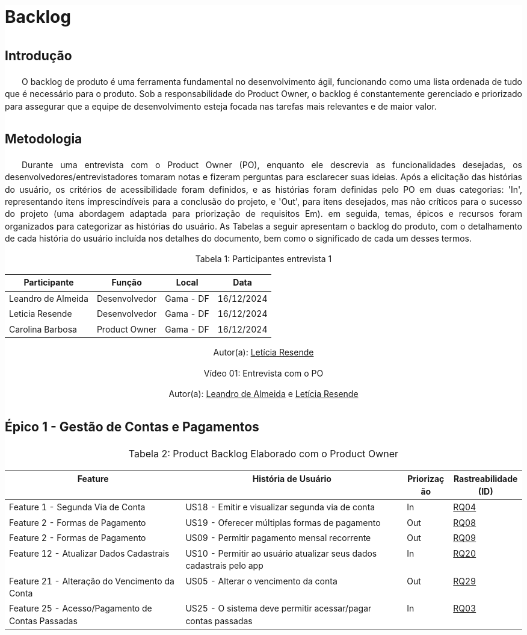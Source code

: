 # Backlog

## Introdução

<p align="justify">&emsp;&emsp;O backlog de produto é uma ferramenta fundamental no desenvolvimento ágil, funcionando como uma lista ordenada de tudo que é necessário para o produto. Sob a responsabilidade do Product Owner, o backlog é constantemente gerenciado e priorizado para assegurar que a equipe de desenvolvimento esteja focada nas tarefas mais relevantes e de maior valor.</p>

## Metodologia
<p align="justify">&emsp;&emsp;Durante uma entrevista com o Product Owner (PO), enquanto ele descrevia as funcionalidades desejadas, os desenvolvedores/entrevistadores tomaram notas e fizeram perguntas para esclarecer suas ideias. Após a elicitação das histórias do usuário, os critérios de acessibilidade foram definidos, e as histórias foram definidas pelo PO em duas categorias: 'In', representando itens imprescindíveis para a conclusão do projeto, e 'Out', para itens desejados, mas não críticos para o sucesso do projeto (uma abordagem adaptada para priorização de requisitos Em). em seguida, temas, épicos e recursos foram organizados para categorizar as histórias do usuário. As Tabelas a seguir apresentam o backlog do produto, com o detalhamento de cada história do usuário incluída nos detalhes do documento, bem como o significado de cada um desses termos.</p>


<center>Tabela 1: Participantes entrevista 1

| Participante   | Função          | Local         | Data       |
|----------------|-----------------|---------------|------------|
| Leandro de Almeida | Desenvolvedor   |   Gama - DF   | 16/12/2024 |
| Leticia Resende | Desenvolvedor   |   Gama - DF   | 16/12/2024 |
| Carolina Barbosa | Product Owner   |   Gama - DF   | 16/12/2024 |

</p>Autor(a): <a href="https://github.com/LeticiaResende23" target = "_blank">Letícia Resende</a>
</center>

<center>
    <p>Vídeo 01: Entrevista com o PO</p>
    <iframe width="760" height="515" src="https://www.youtube.com/embed/PsvCjqgs0CE?si=Rbxeq2pxRmedpftY" title="YouTube video player" frameborder="0" allow="accelerometer; autoplay; clipboard-write; encrypted-media; gyroscope; picture-in-picture; web-share" referrerpolicy="strict-origin-when-cross-origin" allowfullscreen></iframe>
    Autor(a): <a href="https://github.com/leomitx10" target = "_blank">Leandro de Almeida</a> e <a href="https://github.com/LeticiaResende23" target = "_blank">Letícia Resende</a></h6>
</center>


## Épico 1 - Gestão de Contas e Pagamentos

<center>
<font size="3"><p style="text-align: center">Tabela 2: Product Backlog Elaborado com o Product Owner </p></font>

| Feature                     | História de Usuário                                         | Priorização | Rastreabilidade (ID) |
|-----------------------------|------------------------------------------------------------|-------------|-----------------------|
| Feature 1 - Segunda Via de Conta | US18 - Emitir e visualizar segunda via de conta              | In          | <a href="https://requisitos-de-software.github.io/2024.2-CAESB-Autoatendimento/elicitacao/requisitos_elicitados/#requisitos" target="_blank">RQ04 </a>                   |
| Feature 2 - Formas de Pagamento  | US19 - Oferecer múltiplas formas de pagamento                | Out         | <a href="https://requisitos-de-software.github.io/2024.2-CAESB-Autoatendimento/elicitacao/requisitos_elicitados/#requisitos" target="_blank">RQ08 </a>                 |
| Feature 2 - Formas de Pagamento  | US09 - Permitir pagamento mensal recorrente | Out | <a href="https://requisitos-de-software.github.io/2024.2-CAESB-Autoatendimento/elicitacao/requisitos_elicitados/#requisitos" target="_blank">RQ09 </a> |
| Feature 12 - Atualizar Dados Cadastrais | US10 - Permitir ao usuário atualizar seus dados cadastrais pelo app | In | <a href="https://requisitos-de-software.github.io/2024.2-CAESB-Autoatendimento/elicitacao/requisitos_elicitados/#requisitos" target="_blank">RQ20 </a> | 
| Feature 21 - Alteração do Vencimento da Conta | US05 - Alterar o vencimento da conta | Out | <a href="https://requisitos-de-software.github.io/2024.2-CAESB-Autoatendimento/elicitacao/requisitos_elicitados/#requisitos" target="_blank">RQ29</a> | 
| Feature 25 - Acesso/Pagamento de Contas Passadas | US25 - O sistema deve permitir acessar/pagar contas passadas | In | <a href="https://requisitos-de-software.github.io/2024.2-CAESB-Autoatendimento/elicitacao/requisitos_elicitados/#requisitos" target="_blank">RQ03</a> |